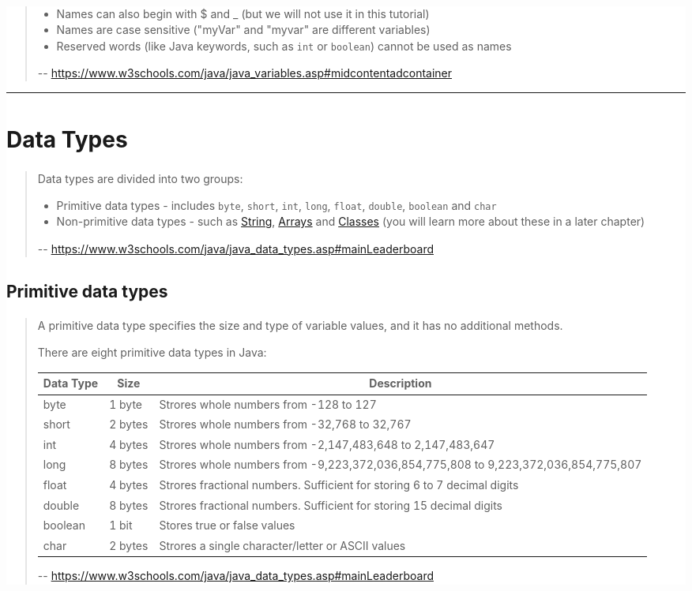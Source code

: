 > *   Names can also begin with $ and _ (but we will not use it in this tutorial)
> *   Names are case sensitive ("myVar" and "myvar" are different variables)
> *   Reserved words (like Java keywords, such as `int` or `boolean`) cannot be used as names
>
> -- https://www.w3schools.com/java/java_variables.asp#midcontentadcontainer
---



# Data Types

> Data types are divided into two groups:
> 
> *   Primitive data types - includes `byte`, `short`, `int`, `long`, `float`, `double`, `boolean` and `char`
> *   Non-primitive data types - such as [String](https://www.w3schools.com/java/java_strings.asp), [Arrays](https://www.w3schools.com/java/java_arrays.asp) and [Classes](https://www.w3schools.com/java/java_classes.asp) (you will learn more about these in a later chapter)
>
> -- https://www.w3schools.com/java/java_data_types.asp#mainLeaderboard


## Primitive data types

> A primitive data type specifies the size and type of variable values, and it has no additional methods.
> 
> There are eight primitive data types in Java:
> 
> | Data Type | Size    | Description                                                                        |
> | ---       | ---     | ---                                                                                |
> | byte      | 1 byte  | Strores whole numbers from -128 to 127                                             |
> | short     | 2 bytes | Strores whole numbers from -32,768 to 32,767                                       |
> | int       | 4 bytes | Strores whole numbers from -2,147,483,648 to 2,147,483,647                         |
> | long      | 8 bytes | Strores whole numbers from -9,223,372,036,854,775,808 to 9,223,372,036,854,775,807 |
> | float     | 4 bytes | Strores fractional numbers. Sufficient for storing 6 to 7 decimal digits           |
> | double    | 8 bytes | Strores fractional numbers. Sufficient for storing 15 decimal  digits              |
> | boolean   | 1 bit   | Stores true or false values                                                        |
> | char      | 2 bytes | Strores a single character/letter or ASCII values                                  |
>
> -- https://www.w3schools.com/java/java_data_types.asp#mainLeaderboard
